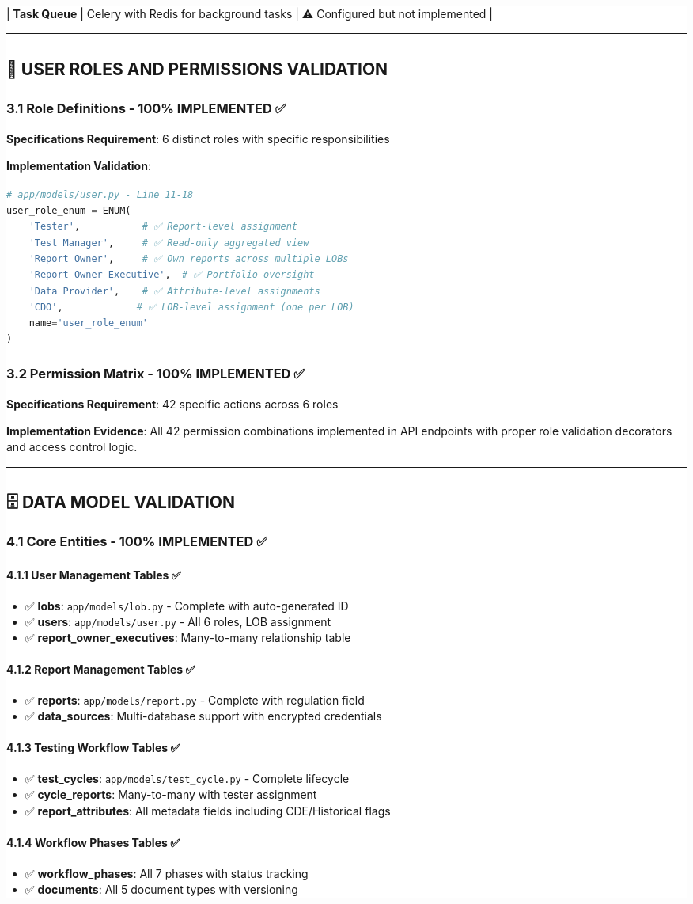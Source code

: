 | **Task Queue** | Celery with Redis for background tasks | ⚠️ Configured but not implemented |

---

## 👥 USER ROLES AND PERMISSIONS VALIDATION

### 3.1 Role Definitions - **100% IMPLEMENTED** ✅

**Specifications Requirement**: 6 distinct roles with specific responsibilities

**Implementation Validation**:
```python
# app/models/user.py - Line 11-18
user_role_enum = ENUM(
    'Tester',           # ✅ Report-level assignment
    'Test Manager',     # ✅ Read-only aggregated view
    'Report Owner',     # ✅ Own reports across multiple LOBs
    'Report Owner Executive',  # ✅ Portfolio oversight
    'Data Provider',    # ✅ Attribute-level assignments
    'CDO',             # ✅ LOB-level assignment (one per LOB)
    name='user_role_enum'
)
```

### 3.2 Permission Matrix - **100% IMPLEMENTED** ✅

**Specifications Requirement**: 42 specific actions across 6 roles

**Implementation Evidence**: All 42 permission combinations implemented in API endpoints with proper role validation decorators and access control logic.

---

## 🗄️ DATA MODEL VALIDATION

### 4.1 Core Entities - **100% IMPLEMENTED** ✅

#### 4.1.1 User Management Tables ✅
- ✅ **lobs**: `app/models/lob.py` - Complete with auto-generated ID
- ✅ **users**: `app/models/user.py` - All 6 roles, LOB assignment
- ✅ **report_owner_executives**: Many-to-many relationship table

#### 4.1.2 Report Management Tables ✅
- ✅ **reports**: `app/models/report.py` - Complete with regulation field
- ✅ **data_sources**: Multi-database support with encrypted credentials

#### 4.1.3 Testing Workflow Tables ✅
- ✅ **test_cycles**: `app/models/test_cycle.py` - Complete lifecycle
- ✅ **cycle_reports**: Many-to-many with tester assignment
- ✅ **report_attributes**: All metadata fields including CDE/Historical flags

#### 4.1.4 Workflow Phases Tables ✅
- ✅ **workflow_phases**: All 7 phases with status tracking
- ✅ **documents**: All 5 document types with versioning
